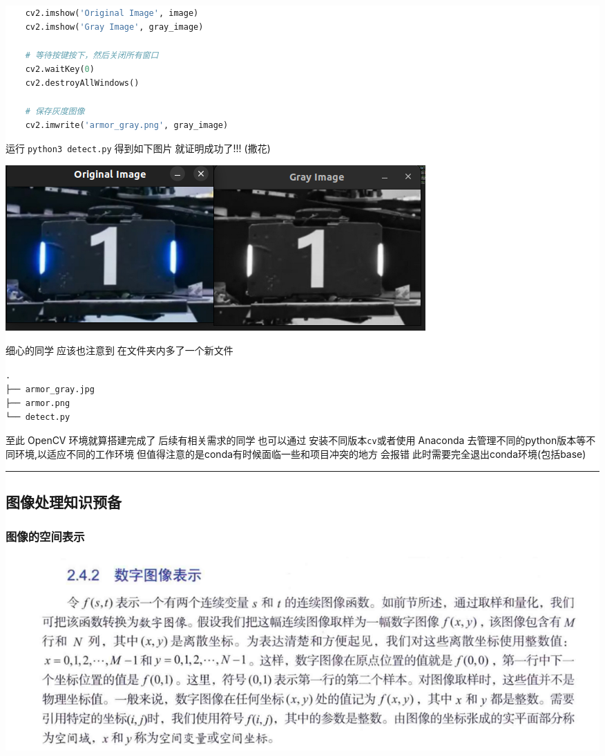 ```python
    cv2.imshow('Original Image', image)
    cv2.imshow('Gray Image', gray_image)

    # 等待按键按下，然后关闭所有窗口
    cv2.waitKey(0)
    cv2.destroyAllWindows()

    # 保存灰度图像
    cv2.imwrite('armor_gray.png', gray_image)

```

运行 `python3 detect.py` 得到如下图片 就证明成功了!!! (撒花)

![ ](images/视觉组培训/image-3.png)

细心的同学 应该也注意到 在文件夹内多了一个新文件

```
.
├── armor_gray.jpg
├── armor.png
└── detect.py
```


至此 OpenCV 环境就算搭建完成了 后续有相关需求的同学 也可以通过 安装不同版本`cv`或者使用 Anaconda 去管理不同的python版本等不同环境,以适应不同的工作环境
但值得注意的是conda有时候面临一些和项目冲突的地方 会报错 此时需要完全退出conda环境(包括base)

---

## 图像处理知识预备

### 图像的空间表示

![ ](images/视觉组培训/image-6.png)
